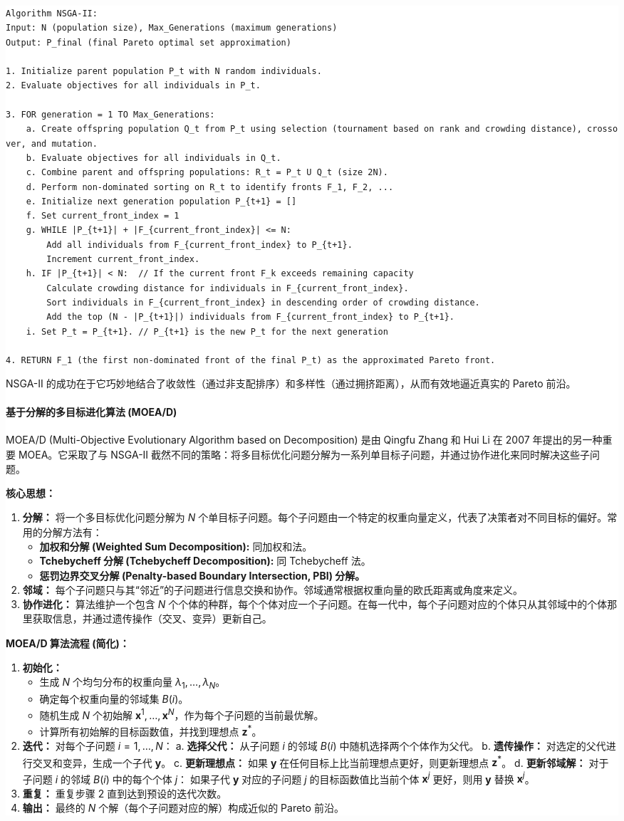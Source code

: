 ```
Algorithm NSGA-II:
Input: N (population size), Max_Generations (maximum generations)
Output: P_final (final Pareto optimal set approximation)

1. Initialize parent population P_t with N random individuals.
2. Evaluate objectives for all individuals in P_t.

3. FOR generation = 1 TO Max_Generations:
    a. Create offspring population Q_t from P_t using selection (tournament based on rank and crowding distance), crossover, and mutation.
    b. Evaluate objectives for all individuals in Q_t.
    c. Combine parent and offspring populations: R_t = P_t U Q_t (size 2N).
    d. Perform non-dominated sorting on R_t to identify fronts F_1, F_2, ...
    e. Initialize next generation population P_{t+1} = []
    f. Set current_front_index = 1
    g. WHILE |P_{t+1}| + |F_{current_front_index}| <= N:
        Add all individuals from F_{current_front_index} to P_{t+1}.
        Increment current_front_index.
    h. IF |P_{t+1}| < N:  // If the current front F_k exceeds remaining capacity
        Calculate crowding distance for individuals in F_{current_front_index}.
        Sort individuals in F_{current_front_index} in descending order of crowding distance.
        Add the top (N - |P_{t+1}|) individuals from F_{current_front_index} to P_{t+1}.
    i. Set P_t = P_{t+1}. // P_{t+1} is the new P_t for the next generation

4. RETURN F_1 (the first non-dominated front of the final P_t) as the approximated Pareto front.
```

NSGA-II 的成功在于它巧妙地结合了收敛性（通过非支配排序）和多样性（通过拥挤距离），从而有效地逼近真实的 Pareto 前沿。

#### 基于分解的多目标进化算法 (MOEA/D)

MOEA/D (Multi-Objective Evolutionary Algorithm based on Decomposition) 是由 Qingfu Zhang 和 Hui Li 在 2007 年提出的另一种重要 MOEA。它采取了与 NSGA-II 截然不同的策略：将多目标优化问题分解为一系列单目标子问题，并通过协作进化来同时解决这些子问题。

**核心思想：**
1.  **分解：** 将一个多目标优化问题分解为 $N$ 个单目标子问题。每个子问题由一个特定的权重向量定义，代表了决策者对不同目标的偏好。常用的分解方法有：
    *   **加权和分解 (Weighted Sum Decomposition):** 同加权和法。
    *   **Tchebycheff 分解 (Tchebycheff Decomposition):** 同 Tchebycheff 法。
    *   **惩罚边界交叉分解 (Penalty-based Boundary Intersection, PBI) 分解。**
2.  **邻域：** 每个子问题只与其“邻近”的子问题进行信息交换和协作。邻域通常根据权重向量的欧氏距离或角度来定义。
3.  **协作进化：** 算法维护一个包含 $N$ 个个体的种群，每个个体对应一个子问题。在每一代中，每个子问题对应的个体只从其邻域中的个体那里获取信息，并通过遗传操作（交叉、变异）更新自己。

**MOEA/D 算法流程 (简化)：**

1.  **初始化：**
    *   生成 $N$ 个均匀分布的权重向量 $\lambda_1, \dots, \lambda_N$。
    *   确定每个权重向量的邻域集 $B(i)$。
    *   随机生成 $N$ 个初始解 $\mathbf{x}^1, \dots, \mathbf{x}^N$，作为每个子问题的当前最优解。
    *   计算所有初始解的目标函数值，并找到理想点 $\mathbf{z}^*$。
2.  **迭代：** 对每个子问题 $i=1, \dots, N$：
    a.  **选择父代：** 从子问题 $i$ 的邻域 $B(i)$ 中随机选择两个个体作为父代。
    b.  **遗传操作：** 对选定的父代进行交叉和变异，生成一个子代 $\mathbf{y}$。
    c.  **更新理想点：** 如果 $\mathbf{y}$ 在任何目标上比当前理想点更好，则更新理想点 $\mathbf{z}^*$。
    d.  **更新邻域解：** 对于子问题 $i$ 的邻域 $B(i)$ 中的每个个体 $j$：
        如果子代 $\mathbf{y}$ 对应的子问题 $j$ 的目标函数值比当前个体 $\mathbf{x}^j$ 更好，则用 $\mathbf{y}$ 替换 $\mathbf{x}^j$。
3.  **重复：** 重复步骤 2 直到达到预设的迭代次数。
4.  **输出：** 最终的 $N$ 个解（每个子问题对应的解）构成近似的 Pareto 前沿。
